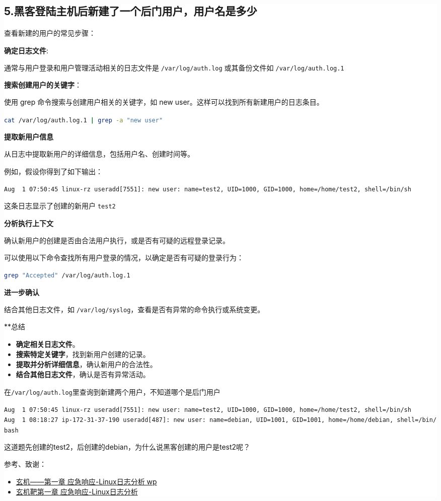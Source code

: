 ## 5.黑客登陆主机后新建了一个后门用户，用户名是多少

查看新建的用户的常见步骤：

**确定日志文件**:

通常与用户登录和用户管理活动相关的日志文件是 `/var/log/auth.log` 或其备份文件如 `/var/log/auth.log.1`

**搜索创建用户的关键字**：

使用 grep 命令搜索与创建用户相关的关键字，如 new user。这样可以找到所有新建用户的日志条目。

```bash
cat /var/log/auth.log.1 | grep -a "new user"
```

**提取新用户信息**

从日志中提取新用户的详细信息，包括用户名、创建时间等。

例如，假设你得到了如下输出：

```plaintext
Aug  1 07:50:45 linux-rz useradd[7551]: new user: name=test2, UID=1000, GID=1000, home=/home/test2, shell=/bin/sh
```

这条日志显示了创建的新用户 `test2`

**分析执行上下文**

确认新用户的创建是否由合法用户执行，或是否有可疑的远程登录记录。

可以使用以下命令查找所有用户登录的情况，以确定是否有可疑的登录行为：

```bash
grep "Accepted" /var/log/auth.log.1
```

**进一步确认**

结合其他日志文件，如 `/var/log/syslog`，查看是否有异常的命令执行或系统变更。

**总结

- **确定相关日志文件**。
- **搜索特定关键字**，找到新用户创建的记录。
- **提取并分析详细信息**，确认新用户的合法性。
- **结合其他日志文件**，确认是否有异常活动。


在`/var/log/auth.log`里查询到新建两个用户，不知道哪个是后门用户

```plaintext
Aug  1 07:50:45 linux-rz useradd[7551]: new user: name=test2, UID=1000, GID=1000, home=/home/test2, shell=/bin/sh
Aug  1 08:18:27 ip-172-31-37-190 useradd[487]: new user: name=debian, UID=1001, GID=1001, home=/home/debian, shell=/bin/bash
```

这道题先创建的test2，后创建的debian，为什么说黑客创建的用户是test2呢？

参考、致谢：

- [玄机——第一章 应急响应-Linux日志分析 wp](https://blog.csdn.net/administratorlws/article/details/139560740)
- [玄机靶第一章 应急响应-Linux日志分析](https://blog.csdn.net/qq_46343633/article/details/139443874)